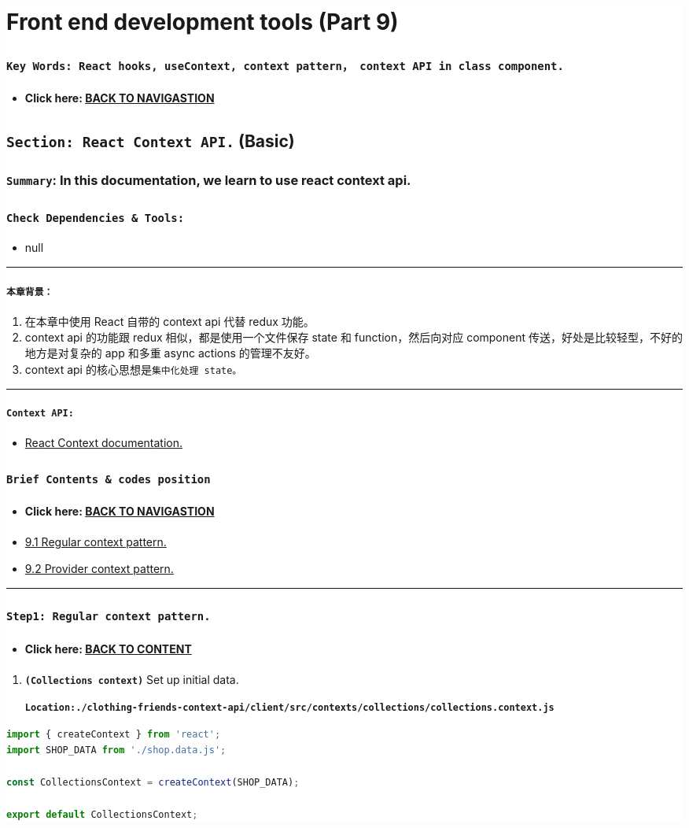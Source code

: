 # Front end development tools (Part 9)

### `Key Words: React hooks, useContext, context pattern， context API in class component.`

- #### Click here: [BACK TO NAVIGASTION](https://github.com/DonghaoWu/Frontend-tools-demo/blob/master/README.md)

## `Section: React Context API.` (Basic)

### `Summary`: In this documentation, we learn to use react context api.

### `Check Dependencies & Tools:`

- null
------------------------------------------------------------

#### `本章背景：`
1. 在本章中使用 React 自带的 context api 代替 redux 功能。
2. context api 的功能跟 redux 相似，都是使用一个文件保存 state 和 function，然后向对应 component 传送，好处是比较轻型，不好的地方是对复杂的 app 和多重 async actions 的管理不友好。
3. context api 的核心思想是`集中化处理 state。`

------------------------------------------------------------

#### `Context API:`
- [React Context documentation.](https://reactjs.org/docs/context.html)

### <span id="9.0">`Brief Contents & codes position`</span>

- #### Click here: [BACK TO NAVIGASTION](https://github.com/DonghaoWu/Frontend-tools-demo/blob/master/README.md)

- [9.1 Regular context pattern.](#9.1)
- [9.2 Provider context pattern.](#9.2)

------------------------------------------------------------

### <span id="9.1">`Step1: Regular context pattern.`</span>

- #### Click here: [BACK TO CONTENT](#9.0)

1. __`(Collections context)`__ Set up initial data.

    __`Location:./clothing-friends-context-api/client/src/contexts/collections/collections.context.js`__

```js
import { createContext } from 'react';
import SHOP_DATA from './shop.data.js';

const CollectionsContext = createContext(SHOP_DATA);

export default CollectionsContext;
```
